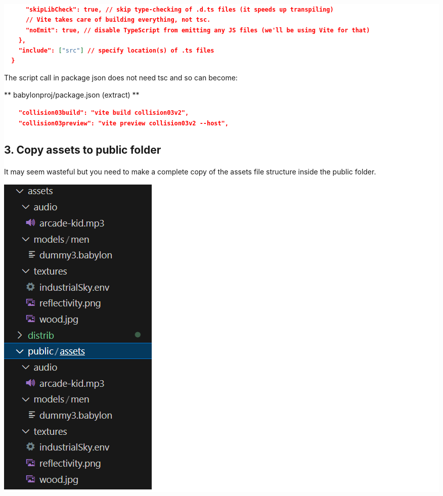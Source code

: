 ```json
      "skipLibCheck": true, // skip type-checking of .d.ts files (it speeds up transpiling)
      // Vite takes care of building everything, not tsc.
      "noEmit": true, // disable TypeScript from emitting any JS files (we'll be using Vite for that)
    },
    "include": ["src"] // specify location(s) of .ts files
  }
```  
The script call in package json does not need tsc and so can become:

** babylonproj/package.json (extract) **
```json
    "collision03build": "vite build collision03v2",
    "collision03preview": "vite preview collision03v2 --host",
```
## 3. Copy assets to public folder ##

It may seem wasteful but you need to make a complete copy of the assets file structure inside the public folder.

![public](images/public.png)
